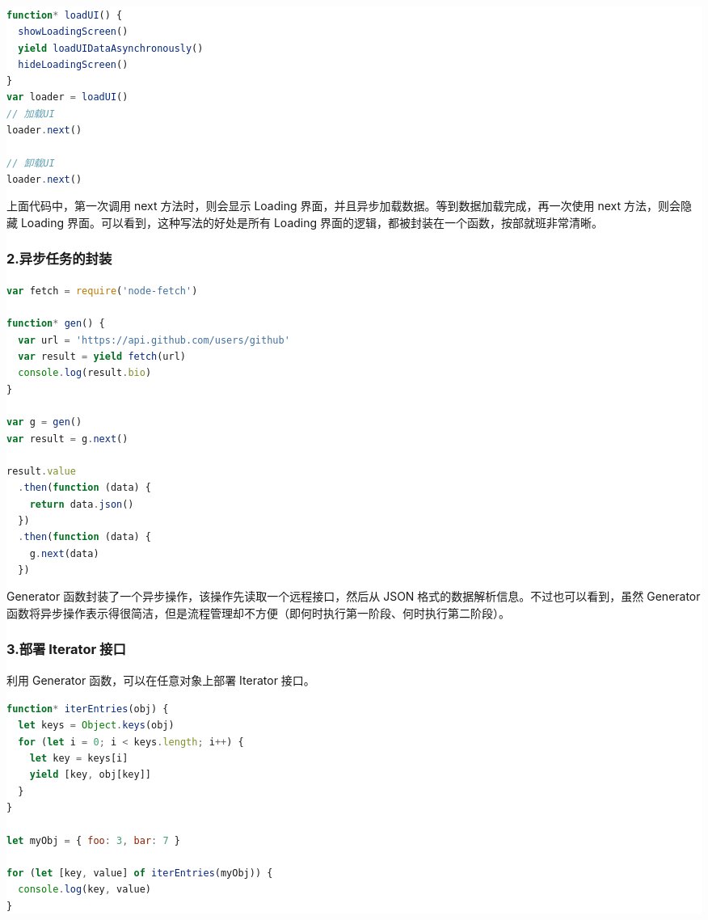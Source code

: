 ```javascript
function* loadUI() {
  showLoadingScreen()
  yield loadUIDataAsynchronously()
  hideLoadingScreen()
}
var loader = loadUI()
// 加载UI
loader.next()

// 卸载UI
loader.next()
```

上面代码中，第一次调用 next 方法时，则会显示 Loading 界面，并且异步加载数据。等到数据加载完成，再一次使用 next 方法，则会隐藏 Loading 界面。可以看到，这种写法的好处是所有 Loading 界面的逻辑，都被封装在一个函数，按部就班非常清晰。

### 2.异步任务的封装

```javascript
var fetch = require('node-fetch')

function* gen() {
  var url = 'https://api.github.com/users/github'
  var result = yield fetch(url)
  console.log(result.bio)
}

var g = gen()
var result = g.next()

result.value
  .then(function (data) {
    return data.json()
  })
  .then(function (data) {
    g.next(data)
  })
```

Generator 函数封装了一个异步操作，该操作先读取一个远程接口，然后从 JSON 格式的数据解析信息。不过也可以看到，虽然 Generator 函数将异步操作表示得很简洁，但是流程管理却不方便（即何时执行第一阶段、何时执行第二阶段）。

### 3.部署 Iterator 接口

利用 Generator 函数，可以在任意对象上部署 Iterator 接口。

```javascript
function* iterEntries(obj) {
  let keys = Object.keys(obj)
  for (let i = 0; i < keys.length; i++) {
    let key = keys[i]
    yield [key, obj[key]]
  }
}

let myObj = { foo: 3, bar: 7 }

for (let [key, value] of iterEntries(myObj)) {
  console.log(key, value)
}
```
